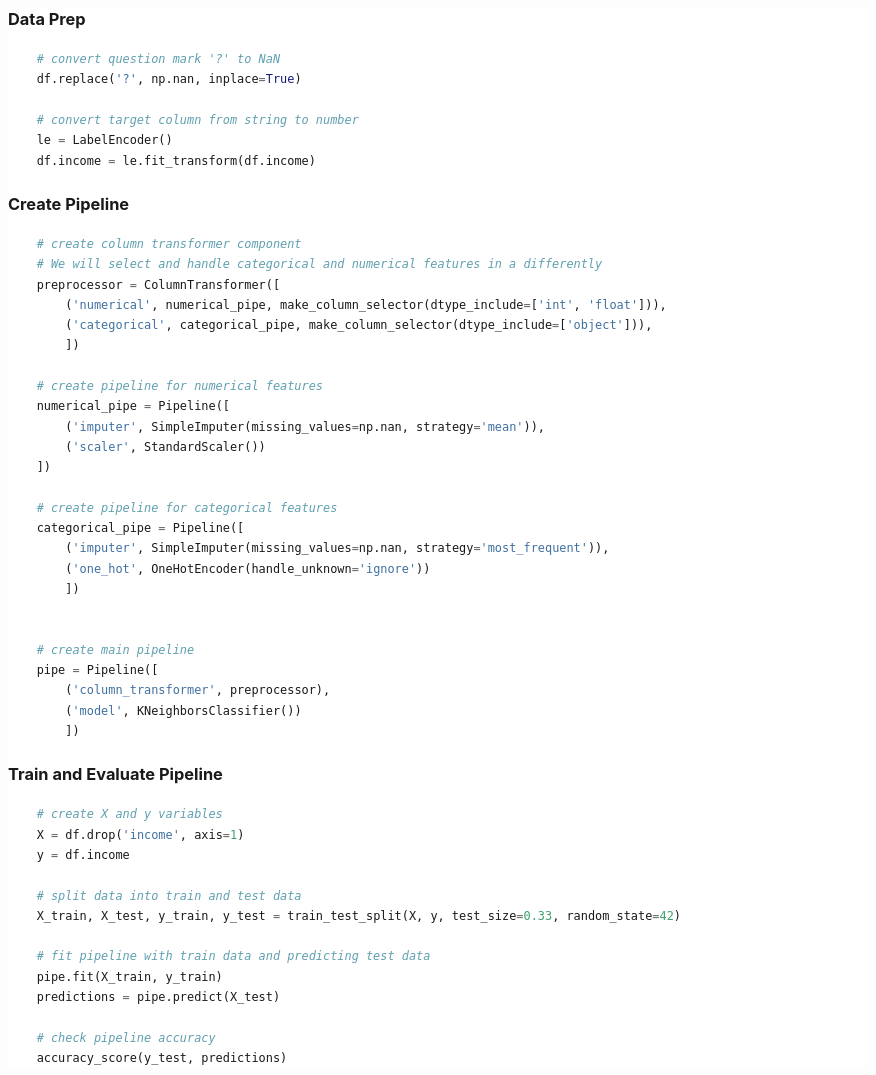 ### Data Prep

```py
    # convert question mark '?' to NaN
    df.replace('?', np.nan, inplace=True)
        
    # convert target column from string to number
    le = LabelEncoder()
    df.income = le.fit_transform(df.income)
```

### Create Pipeline

```py
    # create column transformer component
    # We will select and handle categorical and numerical features in a differently
    preprocessor = ColumnTransformer([
        ('numerical', numerical_pipe, make_column_selector(dtype_include=['int', 'float'])),
        ('categorical', categorical_pipe, make_column_selector(dtype_include=['object'])),
        ])

    # create pipeline for numerical features
    numerical_pipe = Pipeline([
        ('imputer', SimpleImputer(missing_values=np.nan, strategy='mean')),
        ('scaler', StandardScaler())
    ])

    # create pipeline for categorical features
    categorical_pipe = Pipeline([
        ('imputer', SimpleImputer(missing_values=np.nan, strategy='most_frequent')),
        ('one_hot', OneHotEncoder(handle_unknown='ignore'))
        ])

        
    # create main pipeline
    pipe = Pipeline([
        ('column_transformer', preprocessor),
        ('model', KNeighborsClassifier())
        ])
```

### Train and Evaluate Pipeline

```py
    # create X and y variables
    X = df.drop('income', axis=1)
    y = df.income

    # split data into train and test data
    X_train, X_test, y_train, y_test = train_test_split(X, y, test_size=0.33, random_state=42)

    # fit pipeline with train data and predicting test data
    pipe.fit(X_train, y_train)
    predictions = pipe.predict(X_test)

    # check pipeline accuracy
    accuracy_score(y_test, predictions)
```
